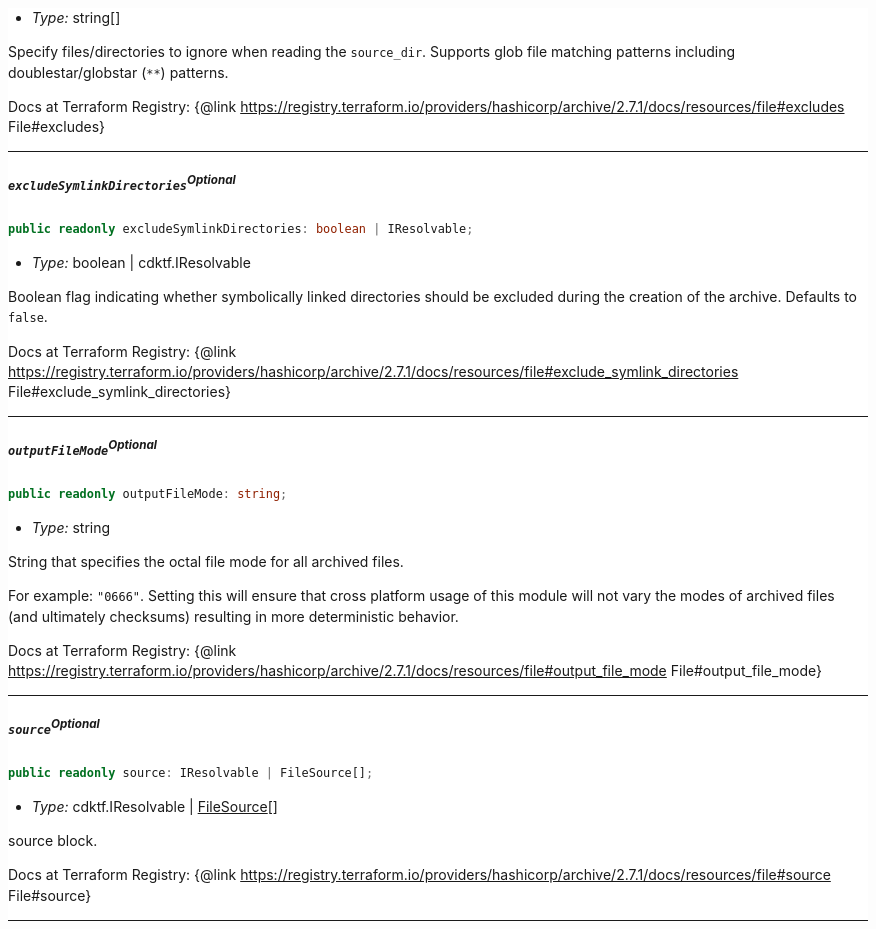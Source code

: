 - *Type:* string[]

Specify files/directories to ignore when reading the `source_dir`. Supports glob file matching patterns including doublestar/globstar (`**`) patterns.

Docs at Terraform Registry: {@link https://registry.terraform.io/providers/hashicorp/archive/2.7.1/docs/resources/file#excludes File#excludes}

---

##### `excludeSymlinkDirectories`<sup>Optional</sup> <a name="excludeSymlinkDirectories" id="@cdktf/provider-archive.file.FileConfig.property.excludeSymlinkDirectories"></a>

```typescript
public readonly excludeSymlinkDirectories: boolean | IResolvable;
```

- *Type:* boolean | cdktf.IResolvable

Boolean flag indicating whether symbolically linked directories should be excluded during the creation of the archive. Defaults to `false`.

Docs at Terraform Registry: {@link https://registry.terraform.io/providers/hashicorp/archive/2.7.1/docs/resources/file#exclude_symlink_directories File#exclude_symlink_directories}

---

##### `outputFileMode`<sup>Optional</sup> <a name="outputFileMode" id="@cdktf/provider-archive.file.FileConfig.property.outputFileMode"></a>

```typescript
public readonly outputFileMode: string;
```

- *Type:* string

String that specifies the octal file mode for all archived files.

For example: `"0666"`. Setting this will ensure that cross platform usage of this module will not vary the modes of archived files (and ultimately checksums) resulting in more deterministic behavior.

Docs at Terraform Registry: {@link https://registry.terraform.io/providers/hashicorp/archive/2.7.1/docs/resources/file#output_file_mode File#output_file_mode}

---

##### `source`<sup>Optional</sup> <a name="source" id="@cdktf/provider-archive.file.FileConfig.property.source"></a>

```typescript
public readonly source: IResolvable | FileSource[];
```

- *Type:* cdktf.IResolvable | <a href="#@cdktf/provider-archive.file.FileSource">FileSource</a>[]

source block.

Docs at Terraform Registry: {@link https://registry.terraform.io/providers/hashicorp/archive/2.7.1/docs/resources/file#source File#source}

---